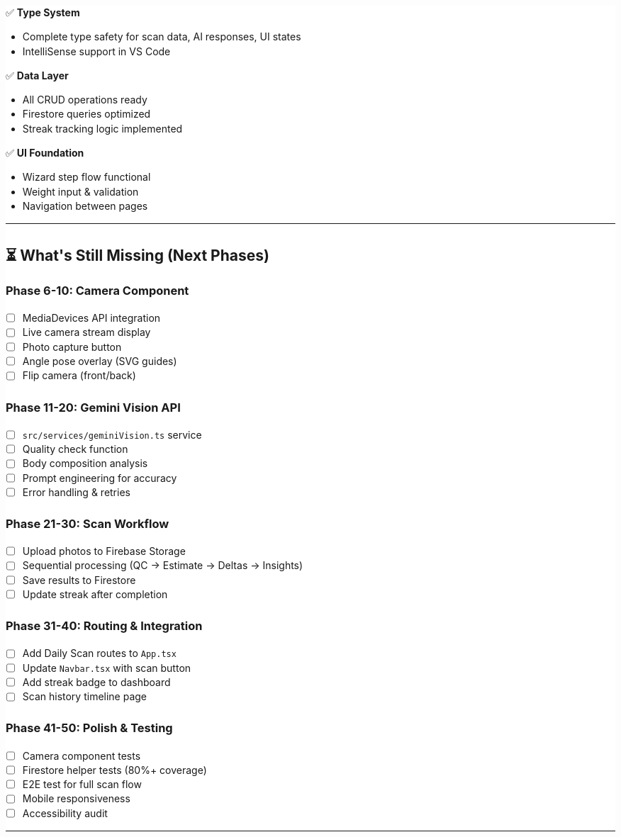 ✅ **Type System**
- Complete type safety for scan data, AI responses, UI states
- IntelliSense support in VS Code

✅ **Data Layer**
- All CRUD operations ready
- Firestore queries optimized
- Streak tracking logic implemented

✅ **UI Foundation**
- Wizard step flow functional
- Weight input & validation
- Navigation between pages

---

## ⏳ What's Still Missing (Next Phases)

### Phase 6-10: Camera Component
- [ ] MediaDevices API integration
- [ ] Live camera stream display
- [ ] Photo capture button
- [ ] Angle pose overlay (SVG guides)
- [ ] Flip camera (front/back)

### Phase 11-20: Gemini Vision API
- [ ] `src/services/geminiVision.ts` service
- [ ] Quality check function
- [ ] Body composition analysis
- [ ] Prompt engineering for accuracy
- [ ] Error handling & retries

### Phase 21-30: Scan Workflow
- [ ] Upload photos to Firebase Storage
- [ ] Sequential processing (QC → Estimate → Deltas → Insights)
- [ ] Save results to Firestore
- [ ] Update streak after completion

### Phase 31-40: Routing & Integration
- [ ] Add Daily Scan routes to `App.tsx`
- [ ] Update `Navbar.tsx` with scan button
- [ ] Add streak badge to dashboard
- [ ] Scan history timeline page

### Phase 41-50: Polish & Testing
- [ ] Camera component tests
- [ ] Firestore helper tests (80%+ coverage)
- [ ] E2E test for full scan flow
- [ ] Mobile responsiveness
- [ ] Accessibility audit

---
